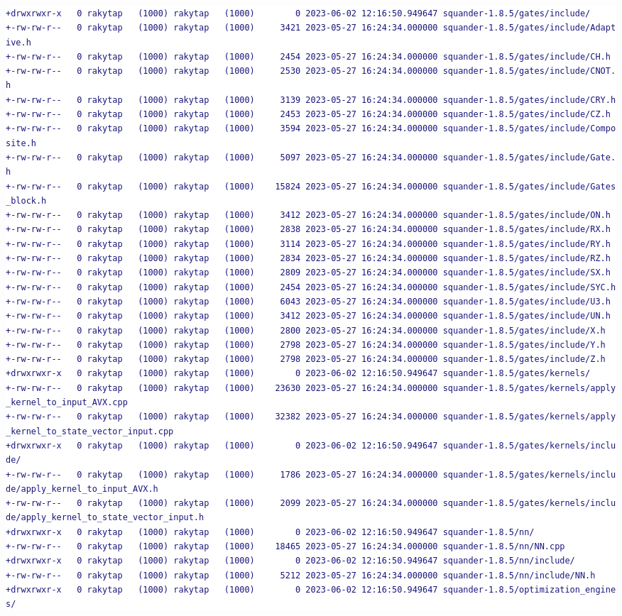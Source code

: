 ```diff
+drwxrwxr-x   0 rakytap   (1000) rakytap   (1000)        0 2023-06-02 12:16:50.949647 squander-1.8.5/gates/include/
+-rw-rw-r--   0 rakytap   (1000) rakytap   (1000)     3421 2023-05-27 16:24:34.000000 squander-1.8.5/gates/include/Adaptive.h
+-rw-rw-r--   0 rakytap   (1000) rakytap   (1000)     2454 2023-05-27 16:24:34.000000 squander-1.8.5/gates/include/CH.h
+-rw-rw-r--   0 rakytap   (1000) rakytap   (1000)     2530 2023-05-27 16:24:34.000000 squander-1.8.5/gates/include/CNOT.h
+-rw-rw-r--   0 rakytap   (1000) rakytap   (1000)     3139 2023-05-27 16:24:34.000000 squander-1.8.5/gates/include/CRY.h
+-rw-rw-r--   0 rakytap   (1000) rakytap   (1000)     2453 2023-05-27 16:24:34.000000 squander-1.8.5/gates/include/CZ.h
+-rw-rw-r--   0 rakytap   (1000) rakytap   (1000)     3594 2023-05-27 16:24:34.000000 squander-1.8.5/gates/include/Composite.h
+-rw-rw-r--   0 rakytap   (1000) rakytap   (1000)     5097 2023-05-27 16:24:34.000000 squander-1.8.5/gates/include/Gate.h
+-rw-rw-r--   0 rakytap   (1000) rakytap   (1000)    15824 2023-05-27 16:24:34.000000 squander-1.8.5/gates/include/Gates_block.h
+-rw-rw-r--   0 rakytap   (1000) rakytap   (1000)     3412 2023-05-27 16:24:34.000000 squander-1.8.5/gates/include/ON.h
+-rw-rw-r--   0 rakytap   (1000) rakytap   (1000)     2838 2023-05-27 16:24:34.000000 squander-1.8.5/gates/include/RX.h
+-rw-rw-r--   0 rakytap   (1000) rakytap   (1000)     3114 2023-05-27 16:24:34.000000 squander-1.8.5/gates/include/RY.h
+-rw-rw-r--   0 rakytap   (1000) rakytap   (1000)     2834 2023-05-27 16:24:34.000000 squander-1.8.5/gates/include/RZ.h
+-rw-rw-r--   0 rakytap   (1000) rakytap   (1000)     2809 2023-05-27 16:24:34.000000 squander-1.8.5/gates/include/SX.h
+-rw-rw-r--   0 rakytap   (1000) rakytap   (1000)     2454 2023-05-27 16:24:34.000000 squander-1.8.5/gates/include/SYC.h
+-rw-rw-r--   0 rakytap   (1000) rakytap   (1000)     6043 2023-05-27 16:24:34.000000 squander-1.8.5/gates/include/U3.h
+-rw-rw-r--   0 rakytap   (1000) rakytap   (1000)     3412 2023-05-27 16:24:34.000000 squander-1.8.5/gates/include/UN.h
+-rw-rw-r--   0 rakytap   (1000) rakytap   (1000)     2800 2023-05-27 16:24:34.000000 squander-1.8.5/gates/include/X.h
+-rw-rw-r--   0 rakytap   (1000) rakytap   (1000)     2798 2023-05-27 16:24:34.000000 squander-1.8.5/gates/include/Y.h
+-rw-rw-r--   0 rakytap   (1000) rakytap   (1000)     2798 2023-05-27 16:24:34.000000 squander-1.8.5/gates/include/Z.h
+drwxrwxr-x   0 rakytap   (1000) rakytap   (1000)        0 2023-06-02 12:16:50.949647 squander-1.8.5/gates/kernels/
+-rw-rw-r--   0 rakytap   (1000) rakytap   (1000)    23630 2023-05-27 16:24:34.000000 squander-1.8.5/gates/kernels/apply_kernel_to_input_AVX.cpp
+-rw-rw-r--   0 rakytap   (1000) rakytap   (1000)    32382 2023-05-27 16:24:34.000000 squander-1.8.5/gates/kernels/apply_kernel_to_state_vector_input.cpp
+drwxrwxr-x   0 rakytap   (1000) rakytap   (1000)        0 2023-06-02 12:16:50.949647 squander-1.8.5/gates/kernels/include/
+-rw-rw-r--   0 rakytap   (1000) rakytap   (1000)     1786 2023-05-27 16:24:34.000000 squander-1.8.5/gates/kernels/include/apply_kernel_to_input_AVX.h
+-rw-rw-r--   0 rakytap   (1000) rakytap   (1000)     2099 2023-05-27 16:24:34.000000 squander-1.8.5/gates/kernels/include/apply_kernel_to_state_vector_input.h
+drwxrwxr-x   0 rakytap   (1000) rakytap   (1000)        0 2023-06-02 12:16:50.949647 squander-1.8.5/nn/
+-rw-rw-r--   0 rakytap   (1000) rakytap   (1000)    18465 2023-05-27 16:24:34.000000 squander-1.8.5/nn/NN.cpp
+drwxrwxr-x   0 rakytap   (1000) rakytap   (1000)        0 2023-06-02 12:16:50.949647 squander-1.8.5/nn/include/
+-rw-rw-r--   0 rakytap   (1000) rakytap   (1000)     5212 2023-05-27 16:24:34.000000 squander-1.8.5/nn/include/NN.h
+drwxrwxr-x   0 rakytap   (1000) rakytap   (1000)        0 2023-06-02 12:16:50.949647 squander-1.8.5/optimization_engines/
```